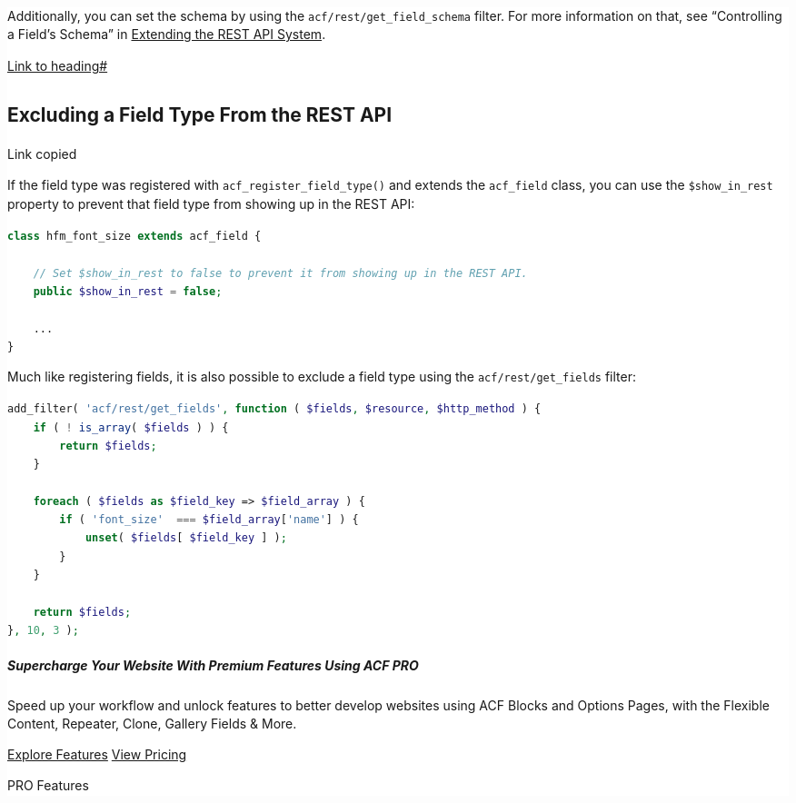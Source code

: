 Additionally, you can set the schema by using the `acf/rest/get_field_schema` filter. For more information on that, see “Controlling a Field’s Schema” in [Extending the REST API System](https://www.advancedcustomfields.com/resources/rest-api/#extending-the%20rest%20api%20system).

[Link to heading#](https://www.advancedcustomfields.com/resources/integrating-custom-field-types/#excluding-a-field-type-from-the-rest-api)

## Excluding a Field Type From the REST API

Link copied

If the field type was registered with `acf_register_field_type()` and extends the `acf_field` class, you can use the `$show_in_rest` property to prevent that field type from showing up in the REST API:

```php php
class hfm_font_size extends acf_field {

    // Set $show_in_rest to false to prevent it from showing up in the REST API.
    public $show_in_rest = false;

    ...
}
```

Much like registering fields, it is also possible to exclude a field type using the `acf/rest/get_fields` filter:

```php php
add_filter( 'acf/rest/get_fields', function ( $fields, $resource, $http_method ) {
    if ( ! is_array( $fields ) ) {
        return $fields;
    }

    foreach ( $fields as $field_key => $field_array ) {
        if ( 'font_size'  === $field_array['name'] ) {
            unset( $fields[ $field_key ] );
        }
    }

    return $fields;
}, 10, 3 );
```

##### Supercharge Your Website With Premium Features Using ACF PRO

Speed up your workflow and unlock features to better develop websites using ACF Blocks and Options Pages, with the Flexible Content, Repeater,
Clone, Gallery Fields & More.


[Explore Features](https://www.advancedcustomfields.com/pro/) [View Pricing](https://www.advancedcustomfields.com/pro/#pricing-table/)

PRO Features
